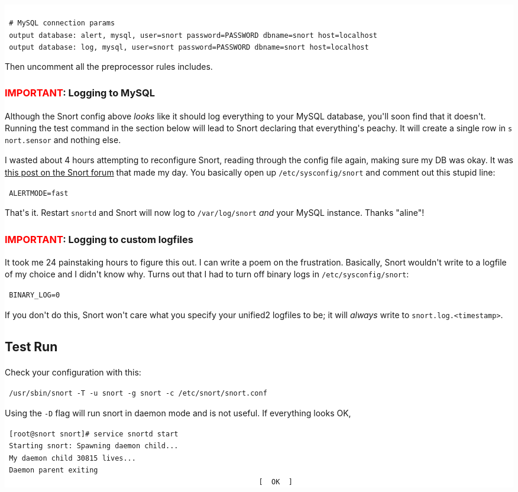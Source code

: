 ` `  
` # MySQL connection params`  
` output database: alert, mysql, user=snort password=PASSWORD dbname=snort host=localhost`  
` output database: log, mysql, user=snort password=PASSWORD dbname=snort host=localhost`

Then uncomment all the preprocessor rules includes.

### <font color="red">IMPORTANT</font>: Logging to MySQL

Although the Snort config above *looks* like it should log everything to
your MySQL database, you'll soon find that it doesn't. Running the test
command in the section below will lead to Snort declaring that
everything's peachy. It will create a single row in `snort.sensor` and
nothing else.

I wasted about 4 hours attempting to reconfigure Snort, reading through
the config file again, making sure my DB was okay. It was [this post on
the Snort
forum](https://forums.snort.org/forums/snort-newbies/topics/snort-not-logging-to-mysql-database#post_57266)
that made my day. You basically open up `/etc/sysconfig/snort` and
comment out this stupid line:

` ALERTMODE=fast`

That's it. Restart `snortd` and Snort will now log to `/var/log/snort`
*and* your MySQL instance. Thanks "aline"!

### <font color="red">IMPORTANT</font>: Logging to custom logfiles

It took me 24 painstaking hours to figure this out. I can write a poem
on the frustration. Basically, Snort wouldn't write to a logfile of my
choice and I didn't know why. Turns out that I had to turn off binary
logs in `/etc/sysconfig/snort`:

` BINARY_LOG=0`

If you don't do this, Snort won't care what you specify your unified2
logfiles to be; it will *always* write to `snort.log.<timestamp>`.

Test Run
--------

Check your configuration with this:

` /usr/sbin/snort -T -u snort -g snort -c /etc/snort/snort.conf`

Using the `-D` flag will run snort in daemon mode and is not useful. If
everything looks OK,

` [root@snort snort]# service snortd start`  
` Starting snort: Spawning daemon child...`  
` My daemon child 30815 lives...`  
` Daemon parent exiting`  
`                                                            [  OK  ]`
